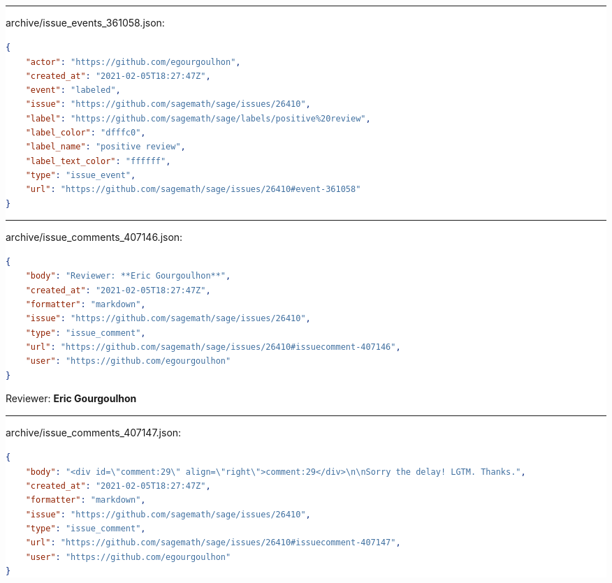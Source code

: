```json
```



---

archive/issue_events_361058.json:
```json
{
    "actor": "https://github.com/egourgoulhon",
    "created_at": "2021-02-05T18:27:47Z",
    "event": "labeled",
    "issue": "https://github.com/sagemath/sage/issues/26410",
    "label": "https://github.com/sagemath/sage/labels/positive%20review",
    "label_color": "dfffc0",
    "label_name": "positive review",
    "label_text_color": "ffffff",
    "type": "issue_event",
    "url": "https://github.com/sagemath/sage/issues/26410#event-361058"
}
```



---

archive/issue_comments_407146.json:
```json
{
    "body": "Reviewer: **Eric Gourgoulhon**",
    "created_at": "2021-02-05T18:27:47Z",
    "formatter": "markdown",
    "issue": "https://github.com/sagemath/sage/issues/26410",
    "type": "issue_comment",
    "url": "https://github.com/sagemath/sage/issues/26410#issuecomment-407146",
    "user": "https://github.com/egourgoulhon"
}
```

Reviewer: **Eric Gourgoulhon**



---

archive/issue_comments_407147.json:
```json
{
    "body": "<div id=\"comment:29\" align=\"right\">comment:29</div>\n\nSorry the delay! LGTM. Thanks.",
    "created_at": "2021-02-05T18:27:47Z",
    "formatter": "markdown",
    "issue": "https://github.com/sagemath/sage/issues/26410",
    "type": "issue_comment",
    "url": "https://github.com/sagemath/sage/issues/26410#issuecomment-407147",
    "user": "https://github.com/egourgoulhon"
}
```

